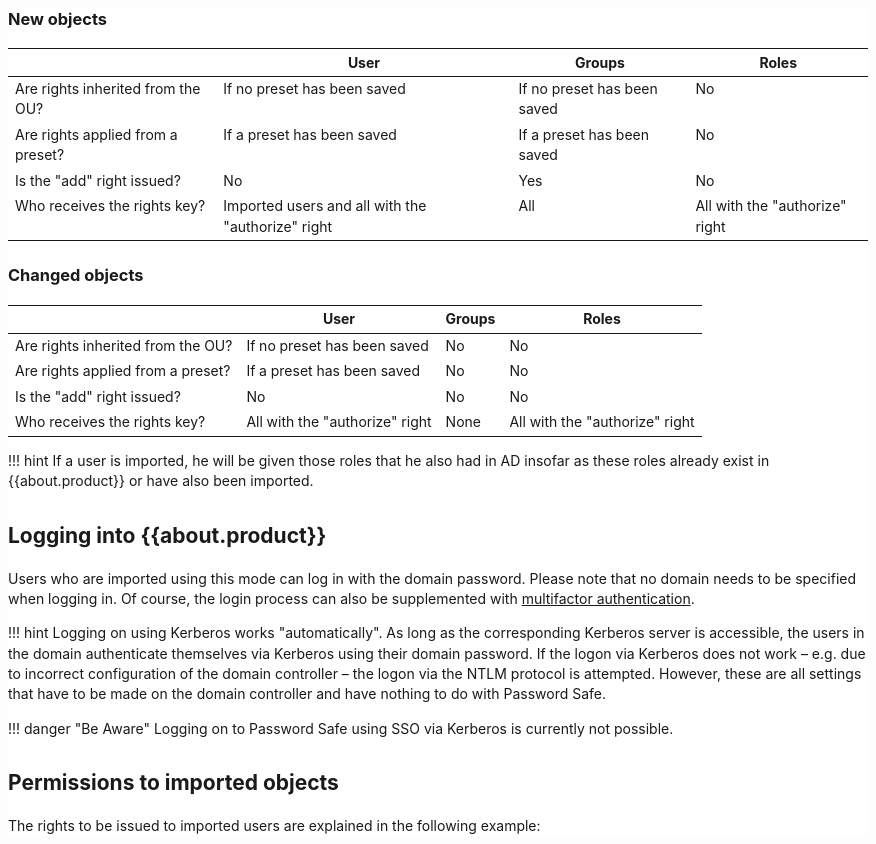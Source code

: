 ### New objects

||User|Groups|Roles
|--|--|--|--|
|Are rights inherited from the OU?|If no preset has been saved|If no preset has been saved|No|
|Are rights applied from a preset?|If a preset has been saved|If a preset has been saved|No|
|Is the "add" right issued?|No|Yes|No|
|Who receives the rights key?|Imported users and all with the "authorize" right|All|All with the "authorize" right|

### Changed objects

||User|Groups|Roles|
|--|--|--|--|
|Are rights inherited from the OU?|If no preset has been saved|No|No|
|Are rights applied from a preset?|If a preset has been saved|No|No|
|Is the "add" right issued?|No|No|No|
|Who receives the rights key?|All with the "authorize" right|None|All with the "authorize" right|

!!! hint
    If a user is imported, he will be given those roles that he also had in AD insofar as these roles already exist in {{about.product}} or have also been imported.

## Logging into {{about.product}}

Users who are imported using this mode can log in with the domain password. Please note that no domain needs to be specified when logging in. Of course, the login process can also be supplemented with [multifactor authentication]({{url.placeholder}}).

!!! hint
    Logging on using Kerberos works "automatically". As long as the corresponding Kerberos server is accessible, the users in the domain authenticate themselves via Kerberos using their domain password. If the logon via Kerberos does not work – e.g. due to incorrect configuration of the domain controller – the logon via the NTLM protocol is attempted. However, these are all settings that have to be made on the domain controller and have nothing to do with Password Safe.

!!! danger "Be Aware"
    Logging on to Password Safe using SSO via Kerberos is currently not possible.

## Permissions to imported objects

The rights to be issued to imported users are explained in the following example:
